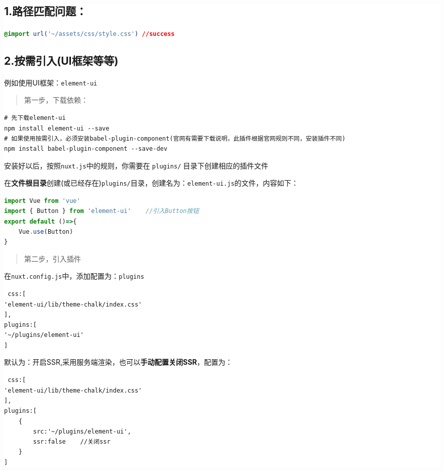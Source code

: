 ## 1.路径匹配问题：

```css
@import url('~/assets/css/style.css') //success
```

## 2.按需引入(UI框架等等)

例如使用UI框架：`element-ui`

> 第一步，下载依赖：

```
# 先下载element-ui
npm install element-ui --save
# 如果使用按需引入，必须安装babel-plugin-component(官网有需要下载说明，此插件根据官网规则不同，安装插件不同)
npm install babel-plugin-component --save-dev
```

安装好以后，按照`nuxt.js`中的规则，你需要在 `plugins/` 目录下创建相应的插件文件

在**文件根目录**创建(或已经存在)`plugins/`目录，创建名为：`element-ui.js`的文件，内容如下：

```js
import Vue from 'vue'
import { Button } from 'element-ui'    //引入Button按钮
export default ()=>{
    Vue.use(Button)
}
```

> 第二步，引入插件

在`nuxt.config.js`中，添加配置为：`plugins`

```
 css:[
'element-ui/lib/theme-chalk/index.css'
],
plugins:[
'~/plugins/element-ui'
]
```

默认为：开启SSR,采用服务端渲染，也可以**手动配置关闭SSR**，配置为：

```
 css:[
'element-ui/lib/theme-chalk/index.css'
],
plugins:[
    {
        src:'~/plugins/element-ui',
        ssr:false    //关闭ssr
    }
]
```
